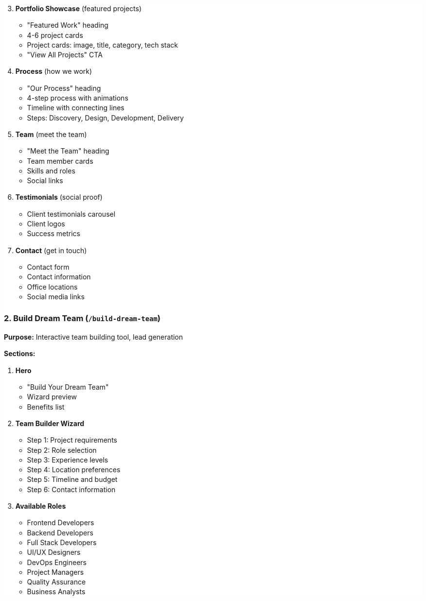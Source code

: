 3. **Portfolio Showcase** (featured projects)
   - "Featured Work" heading
   - 4-6 project cards
   - Project cards: image, title, category, tech stack
   - "View All Projects" CTA

4. **Process** (how we work)
   - "Our Process" heading
   - 4-step process with animations
   - Timeline with connecting lines
   - Steps: Discovery, Design, Development, Delivery

5. **Team** (meet the team)
   - "Meet the Team" heading
   - Team member cards
   - Skills and roles
   - Social links

6. **Testimonials** (social proof)
   - Client testimonials carousel
   - Client logos
   - Success metrics

7. **Contact** (get in touch)
   - Contact form
   - Contact information
   - Office locations
   - Social media links

### 2. Build Dream Team (`/build-dream-team`)
**Purpose:** Interactive team building tool, lead generation

**Sections:**
1. **Hero**
   - "Build Your Dream Team"
   - Wizard preview
   - Benefits list

2. **Team Builder Wizard**
   - Step 1: Project requirements
   - Step 2: Role selection
   - Step 3: Experience levels
   - Step 4: Location preferences
   - Step 5: Timeline and budget
   - Step 6: Contact information

3. **Available Roles**
   - Frontend Developers
   - Backend Developers
   - Full Stack Developers
   - UI/UX Designers
   - DevOps Engineers
   - Project Managers
   - Quality Assurance
   - Business Analysts
